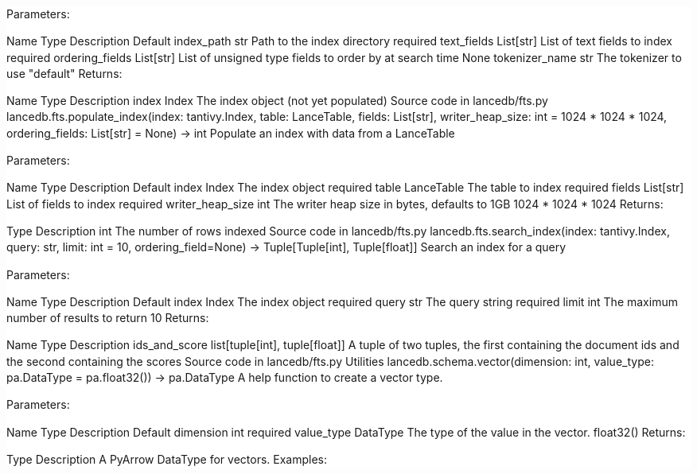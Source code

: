 Parameters:

Name	Type	Description	Default
index_path	str	Path to the index directory	required
text_fields	List[str]	List of text fields to index	required
ordering_fields	List[str]	List of unsigned type fields to order by at search time	None
tokenizer_name	str	The tokenizer to use	"default"
Returns:

Name	Type	Description
index	Index	The index object (not yet populated)
Source code in lancedb/fts.py
lancedb.fts.populate_index(index: tantivy.Index, table: LanceTable, fields: List[str], writer_heap_size: int = 1024 * 1024 * 1024, ordering_fields: List[str] = None) -> int
Populate an index with data from a LanceTable

Parameters:

Name	Type	Description	Default
index	Index	The index object	required
table	LanceTable	The table to index	required
fields	List[str]	List of fields to index	required
writer_heap_size	int	The writer heap size in bytes, defaults to 1GB	1024 * 1024 * 1024
Returns:

Type	Description
int	The number of rows indexed
Source code in lancedb/fts.py
lancedb.fts.search_index(index: tantivy.Index, query: str, limit: int = 10, ordering_field=None) -> Tuple[Tuple[int], Tuple[float]]
Search an index for a query

Parameters:

Name	Type	Description	Default
index	Index	The index object	required
query	str	The query string	required
limit	int	The maximum number of results to return	10
Returns:

Name	Type	Description
ids_and_score	list[tuple[int], tuple[float]]	A tuple of two tuples, the first containing the document ids and the second containing the scores
Source code in lancedb/fts.py
Utilities
lancedb.schema.vector(dimension: int, value_type: pa.DataType = pa.float32()) -> pa.DataType
A help function to create a vector type.

Parameters:

Name	Type	Description	Default
dimension	int		required
value_type	DataType	The type of the value in the vector.	float32()
Returns:

Type	Description
A PyArrow DataType for vectors.	
Examples:
